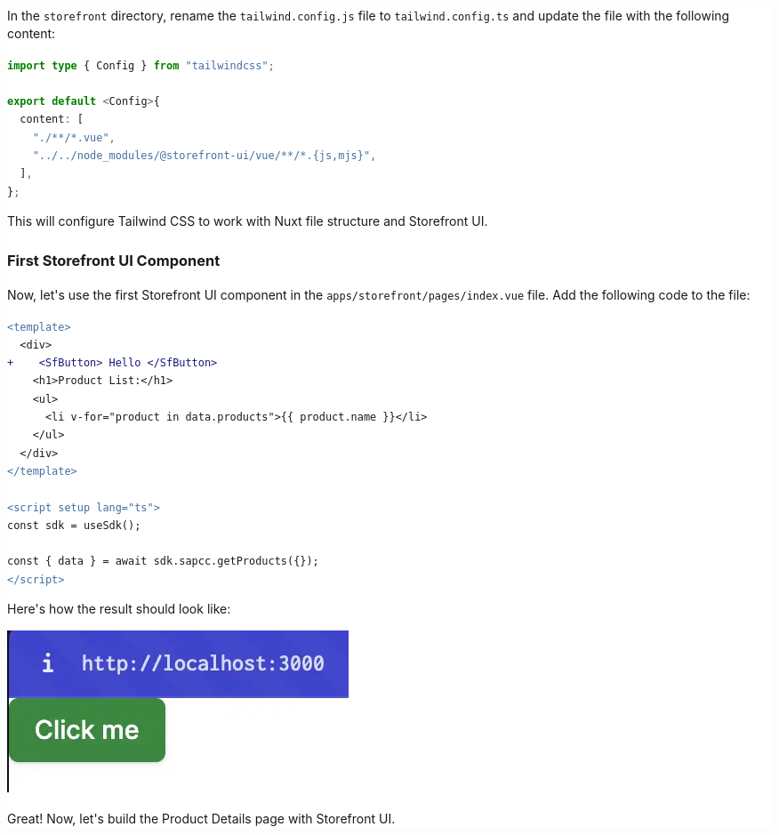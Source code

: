 In the `storefront` directory, rename the `tailwind.config.js` file to `tailwind.config.ts` and update the file with the following content:

```typescript
import type { Config } from "tailwindcss";

export default <Config>{
  content: [
    "./**/*.vue",
    "../../node_modules/@storefront-ui/vue/**/*.{js,mjs}",
  ],
};
```

This will configure Tailwind CSS to work with Nuxt file structure and Storefront UI.

### First Storefront UI Component

Now, let's use the first Storefront UI component in the `apps/storefront/pages/index.vue` file. Add the following code to the file:

```diff
<template>
  <div>
+    <SfButton> Hello </SfButton>
    <h1>Product List:</h1>
    <ul>
      <li v-for="product in data.products">{{ product.name }}</li>
    </ul>
  </div>
</template>

<script setup lang="ts">
const sdk = useSdk();

const { data } = await sdk.sapcc.getProducts({});
</script>

```

Here's how the result should look like:

![Storefront UI Button](./images/sfui-1.webp)

Great! Now, let's build the Product Details page with Storefront UI.
